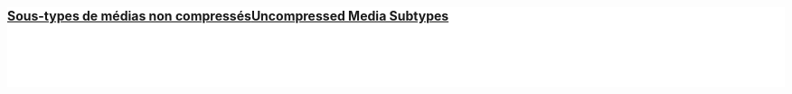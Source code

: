 [<span data-ttu-id="add21-168">**Sous-types de médias non compressés**</span><span class="sxs-lookup"><span data-stu-id="add21-168">**Uncompressed Media Subtypes**</span></span>](uncompressed-media-subtypes.md)
</dt> </dl>

 

 




